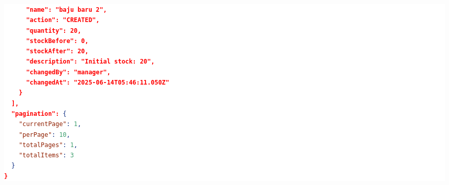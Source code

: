 ```json
      "name": "baju baru 2",
      "action": "CREATED",
      "quantity": 20,
      "stockBefore": 0,
      "stockAfter": 20,
      "description": "Initial stock: 20",
      "changedBy": "manager",
      "changedAt": "2025-06-14T05:46:11.050Z"
    }
  ],
  "pagination": {
    "currentPage": 1,
    "perPage": 10,
    "totalPages": 1,
    "totalItems": 3
  }
}
```
